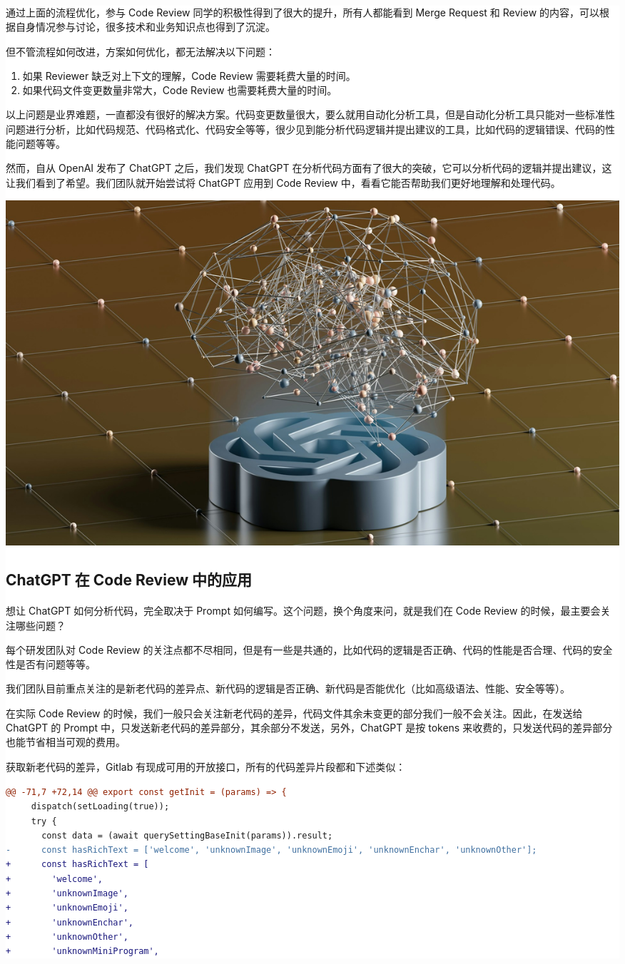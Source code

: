 通过上面的流程优化，参与 Code Review 同学的积极性得到了很大的提升，所有人都能看到 Merge Request 和 Review 的内容，可以根据自身情况参与讨论，很多技术和业务知识点也得到了沉淀。

但不管流程如何改进，方案如何优化，都无法解决以下问题：

1. 如果 Reviewer 缺乏对上下文的理解，Code Review 需要耗费大量的时间。
2. 如果代码文件变更数量非常大，Code Review 也需要耗费大量的时间。

以上问题是业界难题，一直都没有很好的解决方案。代码变更数量很大，要么就用自动化分析工具，但是自动化分析工具只能对一些标准性问题进行分析，比如代码规范、代码格式化、代码安全等等，很少见到能分析代码逻辑并提出建议的工具，比如代码的逻辑错误、代码的性能问题等等。

然而，自从 OpenAI 发布了 ChatGPT 之后，我们发现 ChatGPT 在分析代码方面有了很大的突破，它可以分析代码的逻辑并提出建议，这让我们看到了希望。我们团队就开始尝试将 ChatGPT 应用到 Code Review 中，看看它能否帮助我们更好地理解和处理代码。

![cr](/public/images/codereview/10.jpg)

## ChatGPT 在 Code Review 中的应用

想让 ChatGPT 如何分析代码，完全取决于 Prompt 如何编写。这个问题，换个角度来问，就是我们在 Code Review 的时候，最主要会关注哪些问题？

每个研发团队对 Code Review 的关注点都不尽相同，但是有一些是共通的，比如代码的逻辑是否正确、代码的性能是否合理、代码的安全性是否有问题等等。

我们团队目前重点关注的是新老代码的差异点、新代码的逻辑是否正确、新代码是否能优化（比如高级语法、性能、安全等等）。

在实际 Code Review 的时候，我们一般只会关注新老代码的差异，代码文件其余未变更的部分我们一般不会关注。因此，在发送给 ChatGPT 的 Prompt 中，只发送新老代码的差异部分，其余部分不发送，另外，ChatGPT 是按 tokens 来收费的，只发送代码的差异部分也能节省相当可观的费用。

获取新老代码的差异，Gitlab 有现成可用的开放接口，所有的代码差异片段都和下述类似：

```diff
@@ -71,7 +72,14 @@ export const getInit = (params) => {
     dispatch(setLoading(true));
     try {
       const data = (await querySettingBaseInit(params)).result;
-      const hasRichText = ['welcome', 'unknownImage', 'unknownEmoji', 'unknownEnchar', 'unknownOther'];
+      const hasRichText = [
+        'welcome',
+        'unknownImage',
+        'unknownEmoji',
+        'unknownEnchar',
+        'unknownOther',
+        'unknownMiniProgram',
```